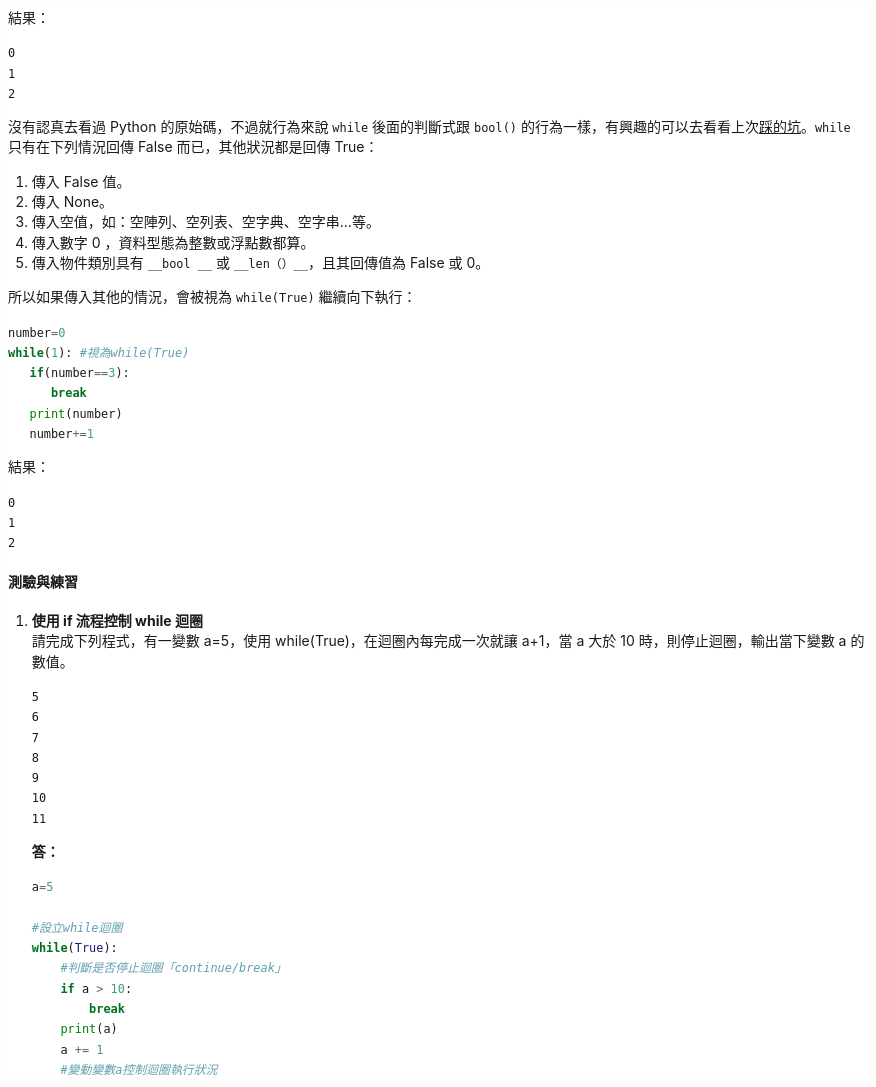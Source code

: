 結果：
```bash
0
1
2
```

<p class="paragraph-spacing"></p>

沒有認真去看過 Python 的原始碼，不過就行為來說 `while` 後面的判斷式跟 `bool()` 的行為一樣，有興趣的可以去看看上次[踩的坑](https://cynthiachuang.github.io/Python-Bool-Function/)。`while` 只有在下列情況回傳 False 而已，其他狀況都是回傳 True：
1. 傳入 False 值。
2. 傳入 None。
3. 傳入空值，如：空陣列、空列表、空字典、空字串...等。
4. 傳入數字 0 ，資料型態為整數或浮點數都算。
5. 傳入物件類別具有 `__bool __` 或 `__len（）__`，且其回傳值為 False 或 0。

所以如果傳入其他的情況，會被視為 `while(True)` 繼續向下執行：
```python
number=0
while(1): #視為while(True)
   if(number==3): 
      break
   print(number)
   number+=1
```

結果：
```bash
0
1
2

```

#### 測驗與練習
1. **使用 if 流程控制 while 迴圈**  
    請完成下列程式，有一變數 a=5，使用 while(True)，在迴圈內每完成一次就讓 a+1，當 a 大於 10 時，則停止迴圈，輸出當下變數 a 的數值。
    ```bash
    5
    6
    7
    8
    9
    10
    11
    ```

    **答：**
    ```python
    a=5

    #設立while迴圈
    while(True):
        #判斷是否停止迴圈「continue/break」
        if a > 10:
            break
        print(a)
        a += 1
        #變動變數a控制迴圈執行狀況
    ```
    